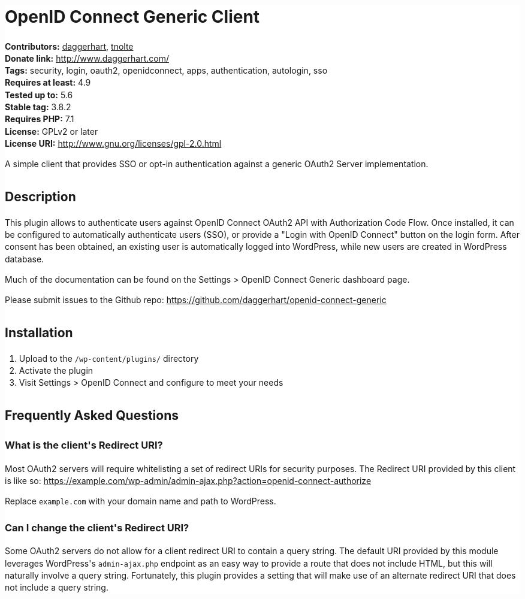 # OpenID Connect Generic Client #
**Contributors:** [daggerhart](https://profiles.wordpress.org/daggerhart), [tnolte](https://profiles.wordpress.org/tnolte)  
**Donate link:** http://www.daggerhart.com/  
**Tags:** security, login, oauth2, openidconnect, apps, authentication, autologin, sso  
**Requires at least:** 4.9  
**Tested up to:** 5.6  
**Stable tag:** 3.8.2  
**Requires PHP:** 7.1  
**License:** GPLv2 or later  
**License URI:** http://www.gnu.org/licenses/gpl-2.0.html  

A simple client that provides SSO or opt-in authentication against a generic OAuth2 Server implementation.

## Description ##

This plugin allows to authenticate users against OpenID Connect OAuth2 API with Authorization Code Flow.
Once installed, it can be configured to automatically authenticate users (SSO), or provide a "Login with OpenID Connect"
button on the login form. After consent has been obtained, an existing user is automatically logged into WordPress, while
new users are created in WordPress database.

Much of the documentation can be found on the Settings > OpenID Connect Generic dashboard page.

Please submit issues to the Github repo: https://github.com/daggerhart/openid-connect-generic

## Installation ##

1. Upload to the `/wp-content/plugins/` directory
1. Activate the plugin
1. Visit Settings > OpenID Connect and configure to meet your needs

## Frequently Asked Questions ##

### What is the client's Redirect URI? ###

Most OAuth2 servers will require whitelisting a set of redirect URIs for security purposes. The Redirect URI provided
by this client is like so:  https://example.com/wp-admin/admin-ajax.php?action=openid-connect-authorize

Replace `example.com` with your domain name and path to WordPress.

### Can I change the client's Redirect URI? ###

Some OAuth2 servers do not allow for a client redirect URI to contain a query string. The default URI provided by
this module leverages WordPress's `admin-ajax.php` endpoint as an easy way to provide a route that does not include
HTML, but this will naturally involve a query string. Fortunately, this plugin provides a setting that will make use of
an alternate redirect URI that does not include a query string.
